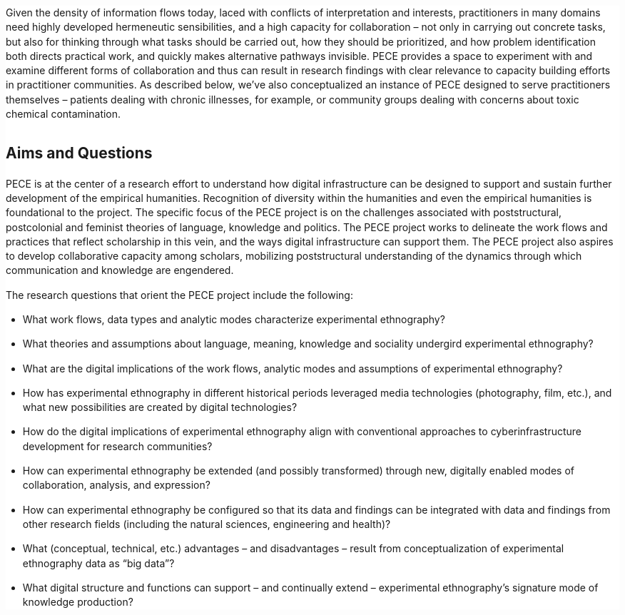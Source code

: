 Given the density of information flows today, laced with conflicts of
interpretation and interests, practitioners in many domains need highly
developed hermeneutic sensibilities, and a high capacity for
collaboration – not only in carrying out concrete tasks, but also for
thinking through what tasks should be carried out, how they should be
prioritized, and how problem identification both directs practical work,
and quickly makes alternative pathways invisible. PECE provides a space
to experiment with and examine different forms of collaboration and thus
can result in research findings with clear relevance to capacity
building efforts in practitioner communities. As described below, we’ve
also conceptualized an instance of PECE designed to serve practitioners
themselves – patients dealing with chronic illnesses, for example, or
community groups dealing with concerns about toxic chemical
contamination.

Aims and Questions
------------------

PECE is at the center of a research effort to understand how digital
infrastructure can be designed to support and sustain further
development of the empirical humanities. Recognition of diversity within
the humanities and even the empirical humanities is foundational to the
project. The specific focus of the PECE project is on the challenges
associated with poststructural, postcolonial and feminist theories of
language, knowledge and politics. The PECE project works to delineate
the work flows and practices that reflect scholarship in this vein, and
the ways digital infrastructure can support them. The PECE project also
aspires to develop collaborative capacity among scholars, mobilizing
poststructural understanding of the dynamics through which communication
and knowledge are engendered.

The research questions that orient the PECE project include the
following:

-   What work flows, data types and analytic modes characterize experimental ethnography?

-   What theories and assumptions about language, meaning, knowledge and sociality undergird experimental ethnography?

-   What are the digital implications of the work flows, analytic modes and assumptions of experimental ethnography?

-   How has experimental ethnography in different historical periods leveraged media technologies (photography, film, etc.), and what new possibilities are created by digital technologies?

-   How do the digital implications of experimental ethnography align with conventional approaches to cyberinfrastructure development for research communities?

-   How can experimental ethnography be extended (and possibly transformed) through new, digitally enabled modes of collaboration, analysis, and expression?

-   How can experimental ethnography be configured so that its data and findings can be integrated with data and findings from other research fields (including the natural sciences, engineering and health)?

-   What (conceptual, technical, etc.) advantages – and disadvantages – result from conceptualization of experimental ethnography data as “big data”?

-   What digital structure and functions can support – and continually extend – experimental ethnography’s signature mode of knowledge production?
